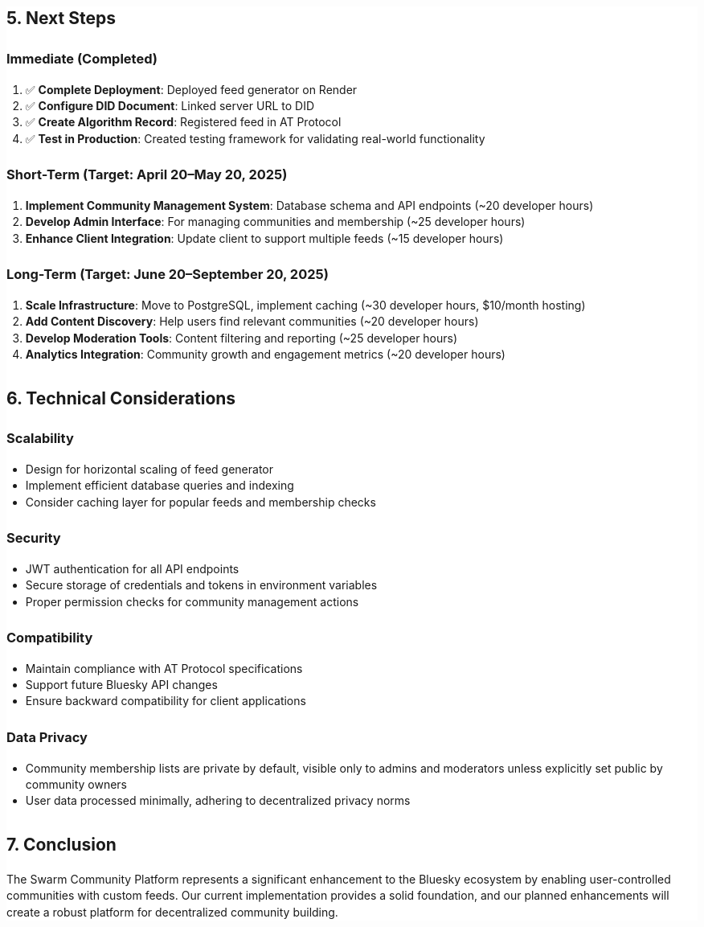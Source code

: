 ## 5. Next Steps

### Immediate (Completed)
1. ✅ **Complete Deployment**: Deployed feed generator on Render
2. ✅ **Configure DID Document**: Linked server URL to DID
3. ✅ **Create Algorithm Record**: Registered feed in AT Protocol
4. ✅ **Test in Production**: Created testing framework for validating real-world functionality

### Short-Term (Target: April 20–May 20, 2025)
1. **Implement Community Management System**: Database schema and API endpoints (~20 developer hours)
2. **Develop Admin Interface**: For managing communities and membership (~25 developer hours)
3. **Enhance Client Integration**: Update client to support multiple feeds (~15 developer hours)

### Long-Term (Target: June 20–September 20, 2025)
1. **Scale Infrastructure**: Move to PostgreSQL, implement caching (~30 developer hours, $10/month hosting)
2. **Add Content Discovery**: Help users find relevant communities (~20 developer hours)
3. **Develop Moderation Tools**: Content filtering and reporting (~25 developer hours)
4. **Analytics Integration**: Community growth and engagement metrics (~20 developer hours)

## 6. Technical Considerations

### Scalability
- Design for horizontal scaling of feed generator
- Implement efficient database queries and indexing
- Consider caching layer for popular feeds and membership checks

### Security
- JWT authentication for all API endpoints
- Secure storage of credentials and tokens in environment variables
- Proper permission checks for community management actions

### Compatibility
- Maintain compliance with AT Protocol specifications
- Support future Bluesky API changes
- Ensure backward compatibility for client applications

### Data Privacy
- Community membership lists are private by default, visible only to admins and moderators unless explicitly set public by community owners
- User data processed minimally, adhering to decentralized privacy norms

## 7. Conclusion

The Swarm Community Platform represents a significant enhancement to the Bluesky ecosystem by enabling user-controlled communities with custom feeds. Our current implementation provides a solid foundation, and our planned enhancements will create a robust platform for decentralized community building.
